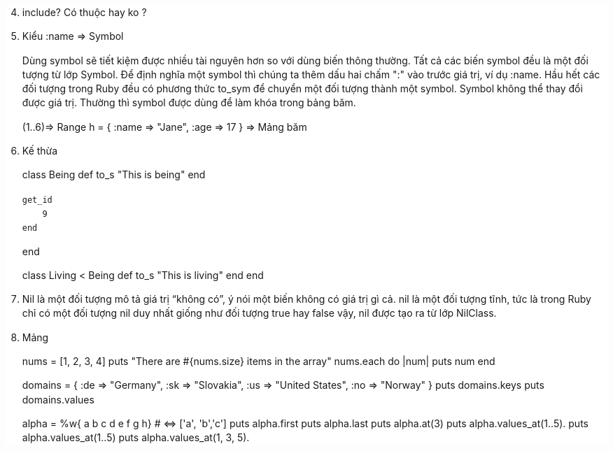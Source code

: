 4.	include? Có thuộc hay ko ?

5.	Kiểu
	:name => Symbol

	 Dùng symbol sẽ tiết kiệm được nhiều tài nguyên hơn so với dùng biến thông thường. Tất cả các biến symbol đều là một đối tượng từ lớp Symbol. 		Để định nghĩa một symbol thì chúng ta thêm dấu hai chấm ":" vào trước giá trị, ví dụ :name. Hầu hết các đối tượng trong Ruby đều có phương thức to_sym để chuyển một đối tượng thành một symbol.
	Symbol không thể thay đổi được giá trị. Thường thì symbol được dùng để làm khóa trong bảng băm.


	(1..6)=> Range
	h = { :name => "Jane", :age => 17 } => Mảng băm
	
6.	Kế thừa

	class Being
		def to_s
			"This is being"
		end		

		get_id
			9
		end
	end

	class Living < Being
		def to_s
			"This is living"
		end
	end

7.	Nil là một đối tượng mô tả giá trị “không có”, ý nói một biến không có giá trị gì cả. nil là một đối tượng tĩnh, tức là trong Ruby chỉ có một đối tượng nil duy nhất giống như đối tượng true hay false vậy, nil được tạo ra từ lớp NilClass.

8. 	Mảng

	nums = [1, 2, 3, 4]
 	puts "There are #{nums.size} items in the array"
	nums.each do |num|
	    puts num
	end
 
 
	domains = { :de => "Germany", :sk => "Slovakia",
            :us => "United States", :no => "Norway" }
	puts domains.keys
	puts domains.values


	alpha = %w{ a b c d e f g h} # <=> ['a', 'b','c']
	puts alpha.first
	puts alpha.last
	puts alpha.at(3)
	puts alpha.values_at(1..5).
	puts alpha.values_at(1..5)
	puts alpha.values_at(1, 3, 5).	
